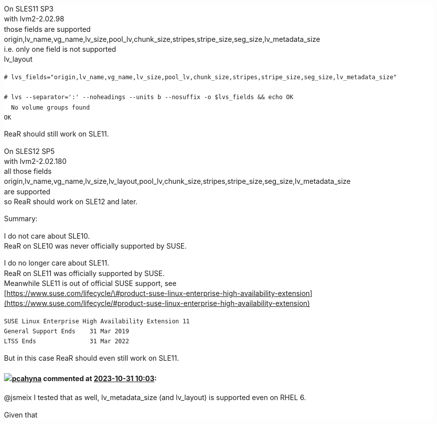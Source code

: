 On SLES11 SP3  
with lvm2-2.02.98  
those fields are supported  
origin,lv\_name,vg\_name,lv\_size,pool\_lv,chunk\_size,stripes,stripe\_size,seg\_size,lv\_metadata\_size  
i.e. only one field is not supported  
lv\_layout

    # lvs_fields="origin,lv_name,vg_name,lv_size,pool_lv,chunk_size,stripes,stripe_size,seg_size,lv_metadata_size"

    # lvs --separator=':' --noheadings --units b --nosuffix -o $lvs_fields && echo OK
      No volume groups found
    OK

ReaR should still work on SLE11.

On SLES12 SP5  
with lvm2-2.02.180  
all those fields  
origin,lv\_name,vg\_name,lv\_size,lv\_layout,pool\_lv,chunk\_size,stripes,stripe\_size,seg\_size,lv\_metadata\_size  
are supported  
so ReaR should work on SLE12 and later.

Summary:

I do not care about SLE10.  
ReaR on SLE10 was never officially supported by SUSE.

I do no longer care about SLE11.  
ReaR on SLE11 was officially supported by SUSE.  
Meanwhile SLE11 is out of official SUSE support, see  
[https://www.suse.com/lifecycle/\#product-suse-linux-enterprise-high-availability-extension](https://www.suse.com/lifecycle/#product-suse-linux-enterprise-high-availability-extension)

    SUSE Linux Enterprise High Availability Extension 11
    General Support Ends    31 Mar 2019
    LTSS Ends               31 Mar 2022

But in this case ReaR should even still work on SLE11.

#### <img src="https://avatars.githubusercontent.com/u/26300485?u=9105d243bc9f7ade463a3e52e8dd13fa67837158&v=4" width="50">[pcahyna](https://github.com/pcahyna) commented at [2023-10-31 10:03](https://github.com/rear/rear/pull/3061#issuecomment-1786892789):

@jsmeix I tested that as well, lv\_metadata\_size (and lv\_layout) is
supported even on RHEL 6.

Given that
